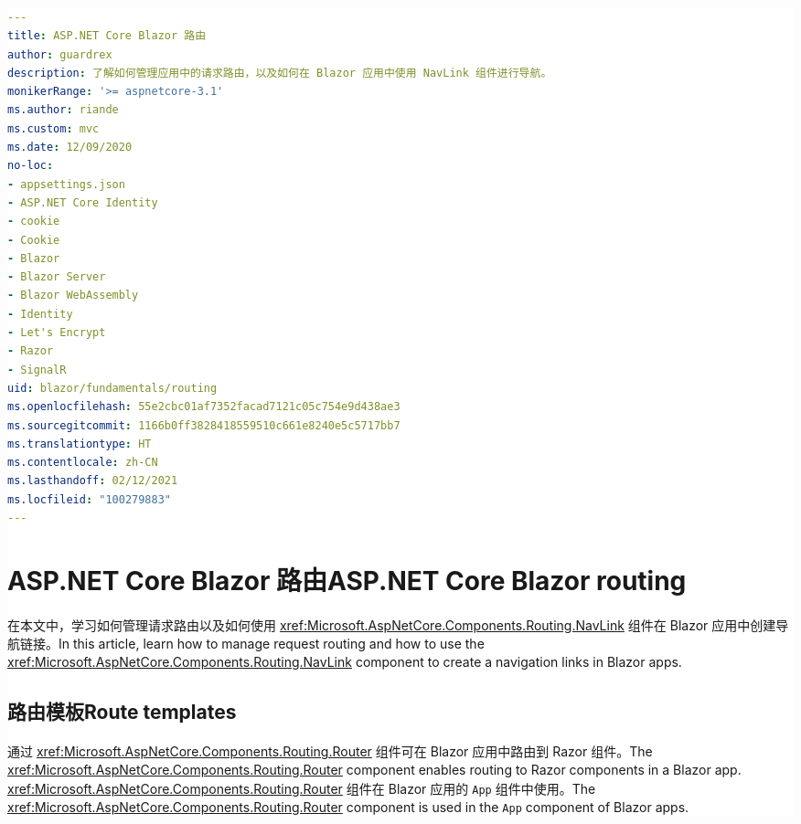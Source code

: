 ```yaml
---
title: ASP.NET Core Blazor 路由
author: guardrex
description: 了解如何管理应用中的请求路由，以及如何在 Blazor 应用中使用 NavLink 组件进行导航。
monikerRange: '>= aspnetcore-3.1'
ms.author: riande
ms.custom: mvc
ms.date: 12/09/2020
no-loc:
- appsettings.json
- ASP.NET Core Identity
- cookie
- Cookie
- Blazor
- Blazor Server
- Blazor WebAssembly
- Identity
- Let's Encrypt
- Razor
- SignalR
uid: blazor/fundamentals/routing
ms.openlocfilehash: 55e2cbc01af7352facad7121c05c754e9d438ae3
ms.sourcegitcommit: 1166b0ff3828418559510c661e8240e5c5717bb7
ms.translationtype: HT
ms.contentlocale: zh-CN
ms.lasthandoff: 02/12/2021
ms.locfileid: "100279883"
---
```

# <a name="aspnet-core-blazor-routing"></a><span data-ttu-id="c7ded-103">ASP.NET Core Blazor 路由</span><span class="sxs-lookup"><span data-stu-id="c7ded-103">ASP.NET Core Blazor routing</span></span>

<span data-ttu-id="c7ded-104">在本文中，学习如何管理请求路由以及如何使用 <xref:Microsoft.AspNetCore.Components.Routing.NavLink> 组件在 Blazor 应用中创建导航链接。</span><span class="sxs-lookup"><span data-stu-id="c7ded-104">In this article, learn how to manage request routing and how to use the <xref:Microsoft.AspNetCore.Components.Routing.NavLink> component to create a navigation links in Blazor apps.</span></span>

## <a name="route-templates"></a><span data-ttu-id="c7ded-105">路由模板</span><span class="sxs-lookup"><span data-stu-id="c7ded-105">Route templates</span></span>

<span data-ttu-id="c7ded-106">通过 <xref:Microsoft.AspNetCore.Components.Routing.Router> 组件可在 Blazor 应用中路由到 Razor 组件。</span><span class="sxs-lookup"><span data-stu-id="c7ded-106">The <xref:Microsoft.AspNetCore.Components.Routing.Router> component enables routing to Razor components in a Blazor app.</span></span> <span data-ttu-id="c7ded-107"><xref:Microsoft.AspNetCore.Components.Routing.Router> 组件在 Blazor 应用的 `App` 组件中使用。</span><span class="sxs-lookup"><span data-stu-id="c7ded-107">The <xref:Microsoft.AspNetCore.Components.Routing.Router> component is used in the `App` component of Blazor apps.</span></span>
